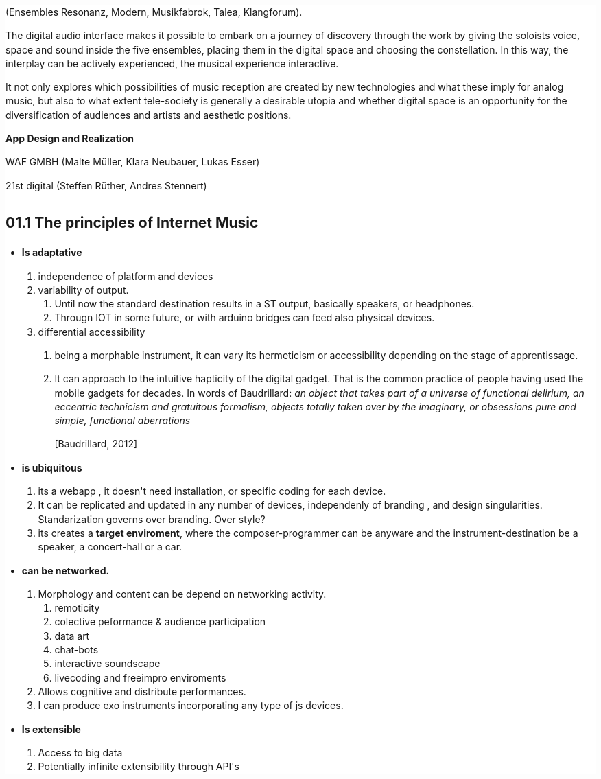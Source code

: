 (Ensembles Resonanz, Modern, Musikfabrok, Talea, Klangforum).

The digital audio interface makes it possible to embark on a journey of discovery through the work by giving the soloists voice, space and sound inside the five ensembles, placing them in the digital space and choosing the constellation. In this way, the interplay can be actively experienced, the musical experience interactive.

It not only explores which possibilities of music reception are created by new technologies and what these imply for analog music, but also to what extent tele-society is generally a desirable utopia and whether digital space is an opportunity for the diversification of audiences and artists and aesthetic positions.

**App Design and Realization**

WAF GMBH (Malte Müller, Klara Neubauer, Lukas Esser)

21st digital (Steffen Rüther, Andres Stennert)

## 01.1 The principles of Internet Music

- **Is adaptative**
    1. independence of platform and devices
    2. variability of output. 
        1. Until now the standard destination results in a ST output, basically speakers, or headphones. 
        2. Througn IOT in some future, or with arduino bridges can feed also physical devices. 
    3. differential accessibility
        1. being a morphable instrument, it can vary its hermeticism or accessibility depending on the stage of apprentissage.
        2. It can approach to the intuitive hapticity of the digital gadget. That is the common practice of people having used the mobile gadgets for decades. In words of Baudrillard: *an object that takes part of a universe of functional delirium, an eccentric technicism and gratuitous formalism, objects totally taken over by the imaginary, or obsessions pure and simple, functional aberrations*
        
              [Baudrillard, 2012]
        
- **is ubiquitous**
    1. its a webapp , it doesn't need installation, or specific coding for each device.
    2. It can be replicated and updated in any number of devices, independenly of branding , and design singularities. Standarization governs over branding. Over style?
    3. its creates a **target enviroment**, where the composer-programmer can be anyware and the instrument-destination be a speaker, a concert-hall or a car.
- **can be networked.**
    1. Morphology and content can be depend on networking activity.
        1. remoticity
        2. colective peformance & audience participation
        3. data art
        4. chat-bots
        5. interactive soundscape
        6. livecoding and freeimpro enviroments
    2. Allows cognitive and distribute performances.
    3. I can produce exo instruments incorporating any type of js devices.
- **Is extensible**
    1. Access to big data
    2. Potentially infinite extensibility through API's
    